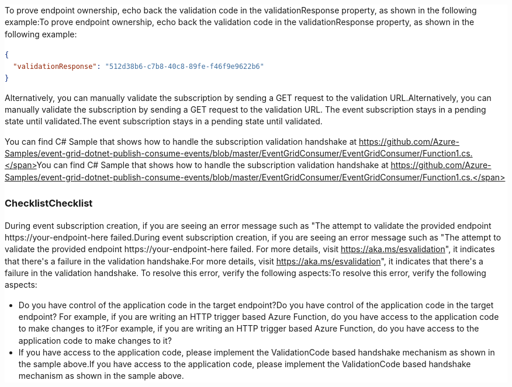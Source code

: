 <span data-ttu-id="8b70d-148">To prove endpoint ownership, echo back the validation code in the validationResponse property, as shown in the following example:</span><span class="sxs-lookup"><span data-stu-id="8b70d-148">To prove endpoint ownership, echo back the validation code in the validationResponse property, as shown in the following example:</span></span>

```json
{
  "validationResponse": "512d38b6-c7b8-40c8-89fe-f46f9e9622b6"
}
```

<span data-ttu-id="8b70d-149">Alternatively, you can manually validate the subscription by sending a GET request to the validation URL.</span><span class="sxs-lookup"><span data-stu-id="8b70d-149">Alternatively, you can manually validate the subscription by sending a GET request to the validation URL.</span></span> <span data-ttu-id="8b70d-150">The event subscription stays in a pending state until validated.</span><span class="sxs-lookup"><span data-stu-id="8b70d-150">The event subscription stays in a pending state until validated.</span></span>

<span data-ttu-id="8b70d-151">You can find C# Sample that shows how to handle the subscription validation handshake at https://github.com/Azure-Samples/event-grid-dotnet-publish-consume-events/blob/master/EventGridConsumer/EventGridConsumer/Function1.cs.</span><span class="sxs-lookup"><span data-stu-id="8b70d-151">You can find C# Sample that shows how to handle the subscription validation handshake at https://github.com/Azure-Samples/event-grid-dotnet-publish-consume-events/blob/master/EventGridConsumer/EventGridConsumer/Function1.cs.</span></span>

### <a name="checklist"></a><span data-ttu-id="8b70d-152">Checklist</span><span class="sxs-lookup"><span data-stu-id="8b70d-152">Checklist</span></span>

<span data-ttu-id="8b70d-153">During event subscription creation, if you are seeing an error message such as "The attempt to validate the provided endpoint https://your-endpoint-here failed.</span><span class="sxs-lookup"><span data-stu-id="8b70d-153">During event subscription creation, if you are seeing an error message such as "The attempt to validate the provided endpoint https://your-endpoint-here failed.</span></span> <span data-ttu-id="8b70d-154">For more details, visit https://aka.ms/esvalidation", it indicates that there's a failure in the validation handshake.</span><span class="sxs-lookup"><span data-stu-id="8b70d-154">For more details, visit https://aka.ms/esvalidation", it indicates that there's a failure in the validation handshake.</span></span> <span data-ttu-id="8b70d-155">To resolve this error, verify the following aspects:</span><span class="sxs-lookup"><span data-stu-id="8b70d-155">To resolve this error, verify the following aspects:</span></span>

* <span data-ttu-id="8b70d-156">Do you have control of the application code in the target endpoint?</span><span class="sxs-lookup"><span data-stu-id="8b70d-156">Do you have control of the application code in the target endpoint?</span></span> <span data-ttu-id="8b70d-157">For example, if you are writing an HTTP trigger based Azure Function, do you have access to the application code to make changes to it?</span><span class="sxs-lookup"><span data-stu-id="8b70d-157">For example, if you are writing an HTTP trigger based Azure Function, do you have access to the application code to make changes to it?</span></span>
* <span data-ttu-id="8b70d-158">If you have access to the application code, please implement the ValidationCode based handshake mechanism as shown in the sample above.</span><span class="sxs-lookup"><span data-stu-id="8b70d-158">If you have access to the application code, please implement the ValidationCode based handshake mechanism as shown in the sample above.</span></span>
